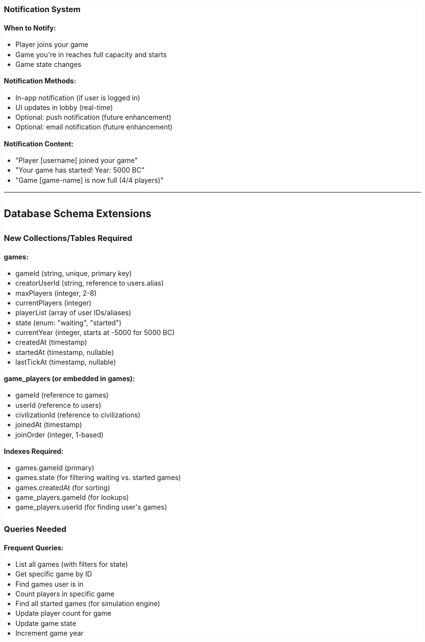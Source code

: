 ### Notification System

**When to Notify:**
- Player joins your game
- Game you're in reaches full capacity and starts
- Game state changes

**Notification Methods:**
- In-app notification (if user is logged in)
- UI updates in lobby (real-time)
- Optional: push notification (future enhancement)
- Optional: email notification (future enhancement)

**Notification Content:**
- "Player [username] joined your game"
- "Your game has started! Year: 5000 BC"
- "Game [game-name] is now full (4/4 players)"

---

## Database Schema Extensions

### New Collections/Tables Required

**games:**
- gameId (string, unique, primary key)
- creatorUserId (string, reference to users.alias)
- maxPlayers (integer, 2-8)
- currentPlayers (integer)
- playerList (array of user IDs/aliases)
- state (enum: "waiting", "started")
- currentYear (integer, starts at -5000 for 5000 BC)
- createdAt (timestamp)
- startedAt (timestamp, nullable)
- lastTickAt (timestamp, nullable)

**game_players (or embedded in games):**
- gameId (reference to games)
- userId (reference to users)
- civilizationId (reference to civilizations)
- joinedAt (timestamp)
- joinOrder (integer, 1-based)

**Indexes Required:**
- games.gameId (primary)
- games.state (for filtering waiting vs. started games)
- games.createdAt (for sorting)
- game_players.gameId (for lookups)
- game_players.userId (for finding user's games)

### Queries Needed

**Frequent Queries:**
- List all games (with filters for state)
- Get specific game by ID
- Find games user is in
- Count players in specific game
- Find all started games (for simulation engine)
- Update player count for game
- Update game state
- Increment game year
